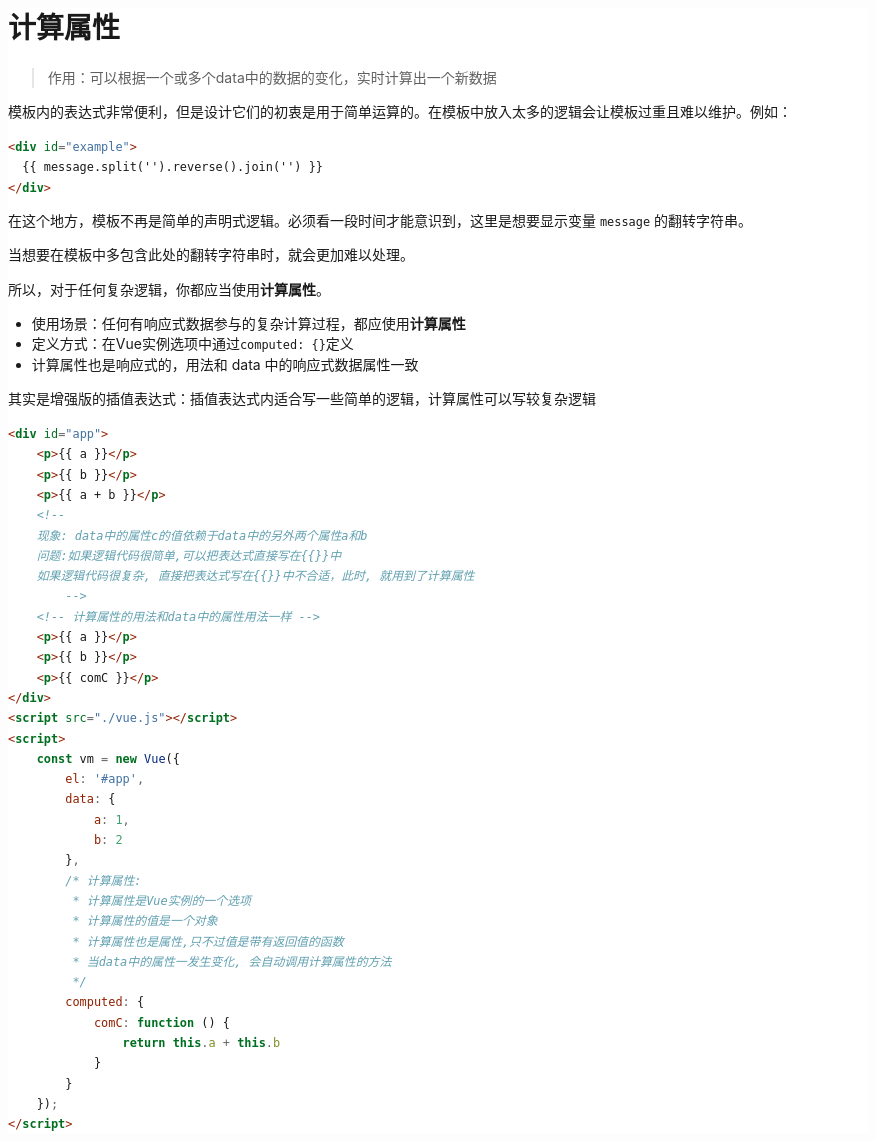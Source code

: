

# 计算属性

> 作用：可以根据一个或多个data中的数据的变化，实时计算出一个新数据

模板内的表达式非常便利，但是设计它们的初衷是用于简单运算的。在模板中放入太多的逻辑会让模板过重且难以维护。例如：

```html
<div id="example">
  {{ message.split('').reverse().join('') }}
</div>
```

在这个地方，模板不再是简单的声明式逻辑。必须看一段时间才能意识到，这里是想要显示变量 `message` 的翻转字符串。

当想要在模板中多包含此处的翻转字符串时，就会更加难以处理。

所以，对于任何复杂逻辑，你都应当使用**计算属性**。

- 使用场景：任何有响应式数据参与的复杂计算过程，都应使用**计算属性**
- 定义方式：在Vue实例选项中通过`computed: {}`定义
- 计算属性也是响应式的，用法和 data 中的响应式数据属性一致

其实是增强版的插值表达式：插值表达式内适合写一些简单的逻辑，计算属性可以写较复杂逻辑

```html
<div id="app">
    <p>{{ a }}</p>
    <p>{{ b }}</p>
    <p>{{ a + b }}</p>
    <!-- 
    现象: data中的属性c的值依赖于data中的另外两个属性a和b
    问题:如果逻辑代码很简单,可以把表达式直接写在{{}}中
    如果逻辑代码很复杂, 直接把表达式写在{{}}中不合适，此时, 就用到了计算属性
		-->
    <!-- 计算属性的用法和data中的属性用法一样 -->
    <p>{{ a }}</p>
    <p>{{ b }}</p>
    <p>{{ comC }}</p>
</div>
<script src="./vue.js"></script>
<script>
    const vm = new Vue({
        el: '#app',
        data: {
            a: 1,
            b: 2
        },
        /* 计算属性:
         * 计算属性是Vue实例的一个选项
         * 计算属性的值是一个对象
         * 计算属性也是属性,只不过值是带有返回值的函数
         * 当data中的属性一发生变化, 会自动调用计算属性的方法
         */
        computed: {
            comC: function () {
                return this.a + this.b
            }
        }
    });
</script>
```
